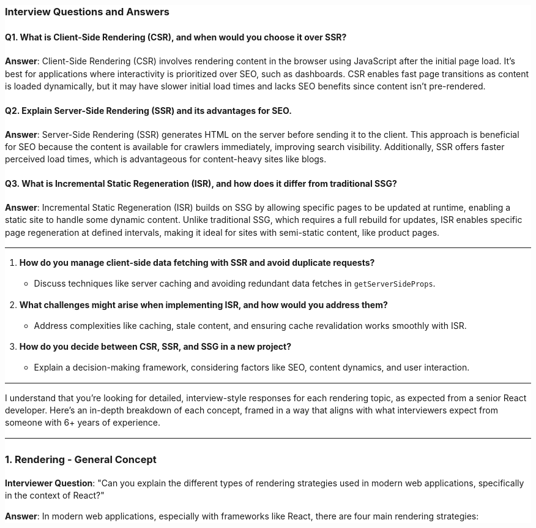 
### **Interview Questions and Answers**

#### Q1. What is Client-Side Rendering (CSR), and when would you choose it over SSR?
**Answer**: Client-Side Rendering (CSR) involves rendering content in the browser using JavaScript after the initial page load. It’s best for applications where interactivity is prioritized over SEO, such as dashboards. CSR enables fast page transitions as content is loaded dynamically, but it may have slower initial load times and lacks SEO benefits since content isn’t pre-rendered.

#### Q2. Explain Server-Side Rendering (SSR) and its advantages for SEO.
**Answer**: Server-Side Rendering (SSR) generates HTML on the server before sending it to the client. This approach is beneficial for SEO because the content is available for crawlers immediately, improving search visibility. Additionally, SSR offers faster perceived load times, which is advantageous for content-heavy sites like blogs.

#### Q3. What is Incremental Static Regeneration (ISR), and how does it differ from traditional SSG?
**Answer**: Incremental Static Regeneration (ISR) builds on SSG by allowing specific pages to be updated at runtime, enabling a static site to handle some dynamic content. Unlike traditional SSG, which requires a full rebuild for updates, ISR enables specific page regeneration at defined intervals, making it ideal for sites with semi-static content, like product pages.

---


1. **How do you manage client-side data fetching with SSR and avoid duplicate requests?**
   - Discuss techniques like server caching and avoiding redundant data fetches in `getServerSideProps`.

2. **What challenges might arise when implementing ISR, and how would you address them?**
   - Address complexities like caching, stale content, and ensuring cache revalidation works smoothly with ISR.

3. **How do you decide between CSR, SSR, and SSG in a new project?**
   - Explain a decision-making framework, considering factors like SEO, content dynamics, and user interaction.

---

I understand that you’re looking for detailed, interview-style responses for each rendering topic, as expected from a senior React developer. Here’s an in-depth breakdown of each concept, framed in a way that aligns with what interviewers expect from someone with 6+ years of experience.

---

### 1. **Rendering - General Concept**

**Interviewer Question**: "Can you explain the different types of rendering strategies used in modern web applications, specifically in the context of React?"

**Answer**: 
In modern web applications, especially with frameworks like React, there are four main rendering strategies:
